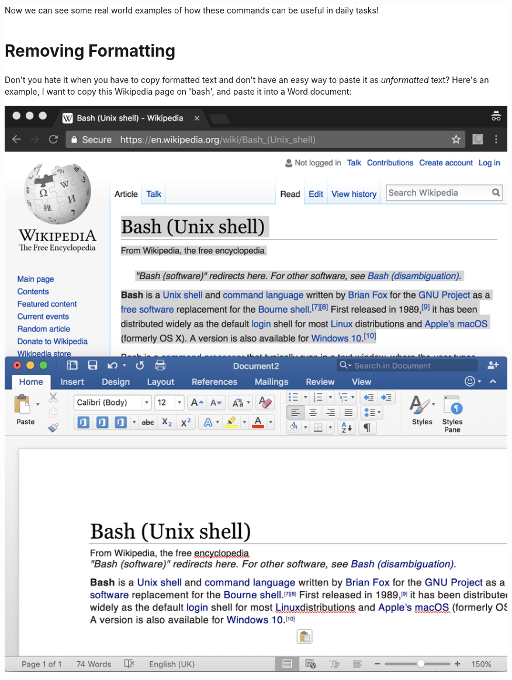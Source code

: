 Now we can see some real world examples of how these commands can be useful in daily tasks!

# Removing Formatting

Don't you hate it when you have to copy formatted text and don't have an easy way to paste it as *unformatted* text? Here's an example, I want to copy this Wikipedia page on 'bash', and paste it into a Word document:

![Copying and pasting with formatting](./images/strip-formatting-before.png)
